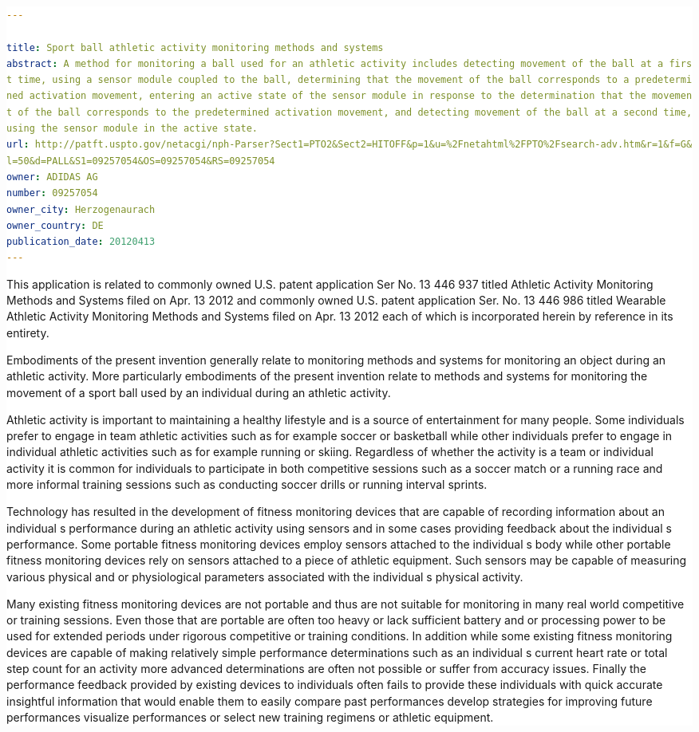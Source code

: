 ```yaml
---

title: Sport ball athletic activity monitoring methods and systems
abstract: A method for monitoring a ball used for an athletic activity includes detecting movement of the ball at a first time, using a sensor module coupled to the ball, determining that the movement of the ball corresponds to a predetermined activation movement, entering an active state of the sensor module in response to the determination that the movement of the ball corresponds to the predetermined activation movement, and detecting movement of the ball at a second time, using the sensor module in the active state.
url: http://patft.uspto.gov/netacgi/nph-Parser?Sect1=PTO2&Sect2=HITOFF&p=1&u=%2Fnetahtml%2FPTO%2Fsearch-adv.htm&r=1&f=G&l=50&d=PALL&S1=09257054&OS=09257054&RS=09257054
owner: ADIDAS AG
number: 09257054
owner_city: Herzogenaurach
owner_country: DE
publication_date: 20120413
---
```

This application is related to commonly owned U.S. patent application Ser No. 13 446 937 titled Athletic Activity Monitoring Methods and Systems filed on Apr. 13 2012 and commonly owned U.S. patent application Ser. No. 13 446 986 titled Wearable Athletic Activity Monitoring Methods and Systems filed on Apr. 13 2012 each of which is incorporated herein by reference in its entirety.

Embodiments of the present invention generally relate to monitoring methods and systems for monitoring an object during an athletic activity. More particularly embodiments of the present invention relate to methods and systems for monitoring the movement of a sport ball used by an individual during an athletic activity.

Athletic activity is important to maintaining a healthy lifestyle and is a source of entertainment for many people. Some individuals prefer to engage in team athletic activities such as for example soccer or basketball while other individuals prefer to engage in individual athletic activities such as for example running or skiing. Regardless of whether the activity is a team or individual activity it is common for individuals to participate in both competitive sessions such as a soccer match or a running race and more informal training sessions such as conducting soccer drills or running interval sprints.

Technology has resulted in the development of fitness monitoring devices that are capable of recording information about an individual s performance during an athletic activity using sensors and in some cases providing feedback about the individual s performance. Some portable fitness monitoring devices employ sensors attached to the individual s body while other portable fitness monitoring devices rely on sensors attached to a piece of athletic equipment. Such sensors may be capable of measuring various physical and or physiological parameters associated with the individual s physical activity.

Many existing fitness monitoring devices are not portable and thus are not suitable for monitoring in many real world competitive or training sessions. Even those that are portable are often too heavy or lack sufficient battery and or processing power to be used for extended periods under rigorous competitive or training conditions. In addition while some existing fitness monitoring devices are capable of making relatively simple performance determinations such as an individual s current heart rate or total step count for an activity more advanced determinations are often not possible or suffer from accuracy issues. Finally the performance feedback provided by existing devices to individuals often fails to provide these individuals with quick accurate insightful information that would enable them to easily compare past performances develop strategies for improving future performances visualize performances or select new training regimens or athletic equipment.
